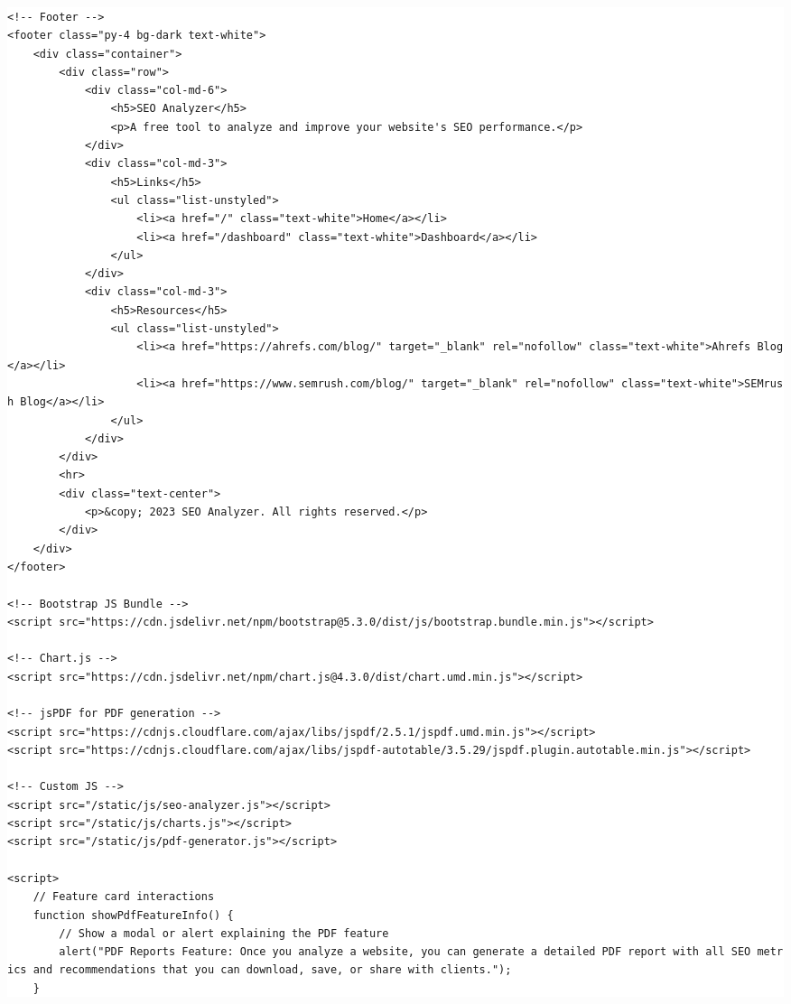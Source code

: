     <!-- Footer -->
    <footer class="py-4 bg-dark text-white">
        <div class="container">
            <div class="row">
                <div class="col-md-6">
                    <h5>SEO Analyzer</h5>
                    <p>A free tool to analyze and improve your website's SEO performance.</p>
                </div>
                <div class="col-md-3">
                    <h5>Links</h5>
                    <ul class="list-unstyled">
                        <li><a href="/" class="text-white">Home</a></li>
                        <li><a href="/dashboard" class="text-white">Dashboard</a></li>
                    </ul>
                </div>
                <div class="col-md-3">
                    <h5>Resources</h5>
                    <ul class="list-unstyled">
                        <li><a href="https://ahrefs.com/blog/" target="_blank" rel="nofollow" class="text-white">Ahrefs Blog</a></li>
                        <li><a href="https://www.semrush.com/blog/" target="_blank" rel="nofollow" class="text-white">SEMrush Blog</a></li>
                    </ul>
                </div>
            </div>
            <hr>
            <div class="text-center">
                <p>&copy; 2023 SEO Analyzer. All rights reserved.</p>
            </div>
        </div>
    </footer>

    <!-- Bootstrap JS Bundle -->
    <script src="https://cdn.jsdelivr.net/npm/bootstrap@5.3.0/dist/js/bootstrap.bundle.min.js"></script>
    
    <!-- Chart.js -->
    <script src="https://cdn.jsdelivr.net/npm/chart.js@4.3.0/dist/chart.umd.min.js"></script>
    
    <!-- jsPDF for PDF generation -->
    <script src="https://cdnjs.cloudflare.com/ajax/libs/jspdf/2.5.1/jspdf.umd.min.js"></script>
    <script src="https://cdnjs.cloudflare.com/ajax/libs/jspdf-autotable/3.5.29/jspdf.plugin.autotable.min.js"></script>
    
    <!-- Custom JS -->
    <script src="/static/js/seo-analyzer.js"></script>
    <script src="/static/js/charts.js"></script>
    <script src="/static/js/pdf-generator.js"></script>
    
    <script>
        // Feature card interactions
        function showPdfFeatureInfo() {
            // Show a modal or alert explaining the PDF feature
            alert("PDF Reports Feature: Once you analyze a website, you can generate a detailed PDF report with all SEO metrics and recommendations that you can download, save, or share with clients.");
        }
        